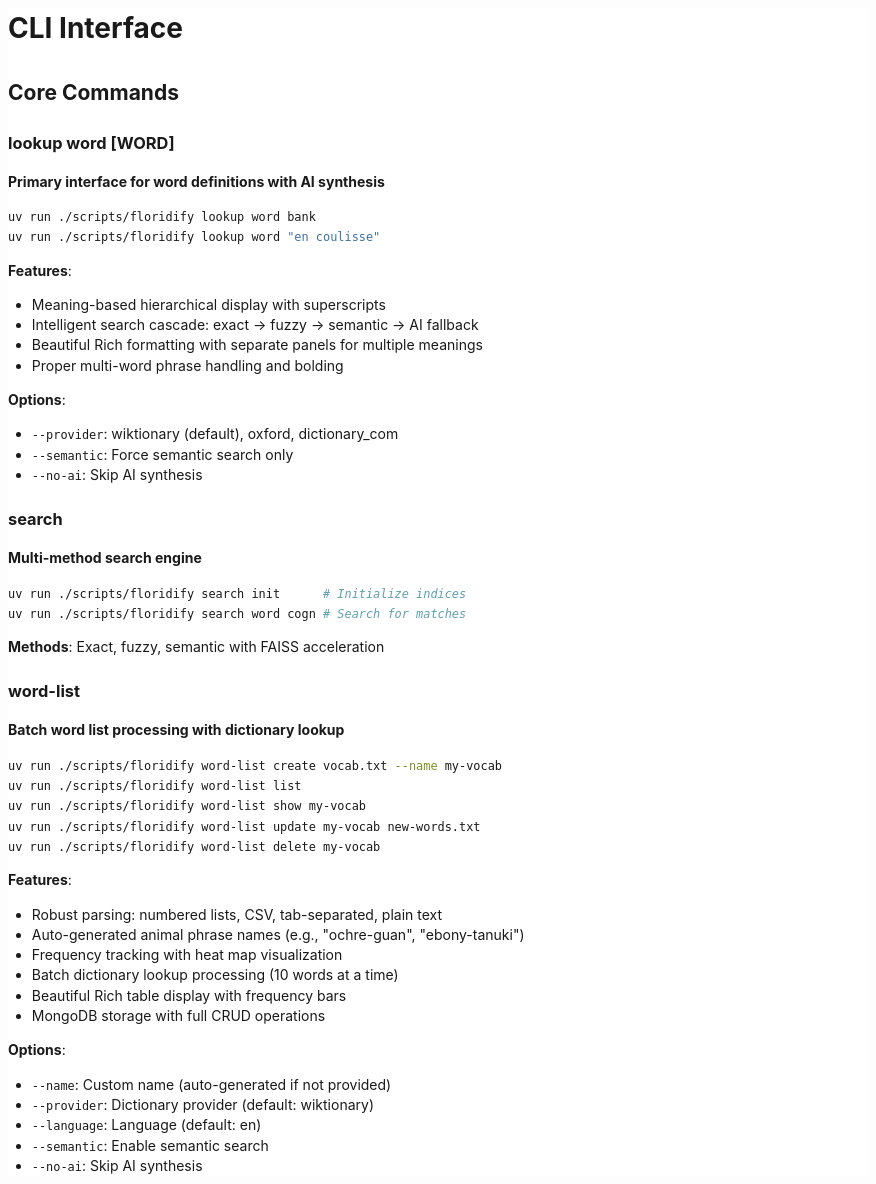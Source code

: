# CLI Interface

## Core Commands

### lookup word [WORD]
**Primary interface for word definitions with AI synthesis**

```bash
uv run ./scripts/floridify lookup word bank
uv run ./scripts/floridify lookup word "en coulisse"  
```

**Features**:
- Meaning-based hierarchical display with superscripts
- Intelligent search cascade: exact → fuzzy → semantic → AI fallback
- Beautiful Rich formatting with separate panels for multiple meanings
- Proper multi-word phrase handling and bolding

**Options**:
- `--provider`: wiktionary (default), oxford, dictionary_com
- `--semantic`: Force semantic search only
- `--no-ai`: Skip AI synthesis

### search
**Multi-method search engine**

```bash
uv run ./scripts/floridify search init      # Initialize indices
uv run ./scripts/floridify search word cogn # Search for matches
```

**Methods**: Exact, fuzzy, semantic with FAISS acceleration

### word-list
**Batch word list processing with dictionary lookup**

```bash
uv run ./scripts/floridify word-list create vocab.txt --name my-vocab
uv run ./scripts/floridify word-list list
uv run ./scripts/floridify word-list show my-vocab
uv run ./scripts/floridify word-list update my-vocab new-words.txt
uv run ./scripts/floridify word-list delete my-vocab
```

**Features**:
- Robust parsing: numbered lists, CSV, tab-separated, plain text
- Auto-generated animal phrase names (e.g., "ochre-guan", "ebony-tanuki")
- Frequency tracking with heat map visualization
- Batch dictionary lookup processing (10 words at a time)
- Beautiful Rich table display with frequency bars
- MongoDB storage with full CRUD operations

**Options**:
- `--name`: Custom name (auto-generated if not provided)
- `--provider`: Dictionary provider (default: wiktionary)
- `--language`: Language (default: en)
- `--semantic`: Enable semantic search
- `--no-ai`: Skip AI synthesis
